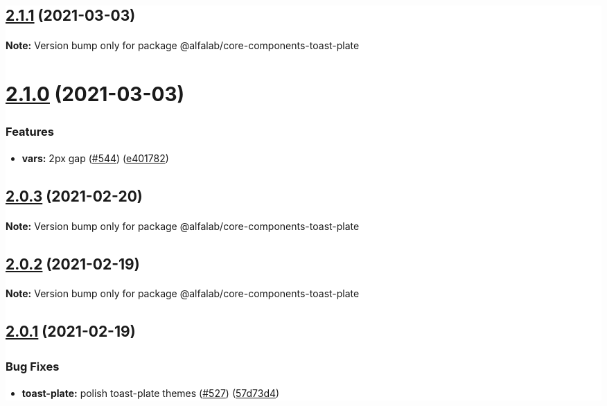 



## [2.1.1](https://github.com/alfa-laboratory/core-components/compare/@alfalab/core-components-toast-plate@2.1.0...@alfalab/core-components-toast-plate@2.1.1) (2021-03-03)

**Note:** Version bump only for package @alfalab/core-components-toast-plate





# [2.1.0](https://github.com/alfa-laboratory/core-components/compare/@alfalab/core-components-toast-plate@2.0.3...@alfalab/core-components-toast-plate@2.1.0) (2021-03-03)


### Features

* **vars:** 2px gap ([#544](https://github.com/alfa-laboratory/core-components/issues/544)) ([e401782](https://github.com/alfa-laboratory/core-components/commit/e40178290a02c45bd9ea23ab0deffabd74a69276))





## [2.0.3](https://github.com/alfa-laboratory/core-components/compare/@alfalab/core-components-toast-plate@2.0.2...@alfalab/core-components-toast-plate@2.0.3) (2021-02-20)

**Note:** Version bump only for package @alfalab/core-components-toast-plate





## [2.0.2](https://github.com/alfa-laboratory/core-components/compare/@alfalab/core-components-toast-plate@2.0.1...@alfalab/core-components-toast-plate@2.0.2) (2021-02-19)

**Note:** Version bump only for package @alfalab/core-components-toast-plate





## [2.0.1](https://github.com/alfa-laboratory/core-components/compare/@alfalab/core-components-toast-plate@2.0.0...@alfalab/core-components-toast-plate@2.0.1) (2021-02-19)


### Bug Fixes

* **toast-plate:** polish toast-plate themes ([#527](https://github.com/alfa-laboratory/core-components/issues/527)) ([57d73d4](https://github.com/alfa-laboratory/core-components/commit/57d73d47b089997b2cc0d85e37b70f068c945e50))
